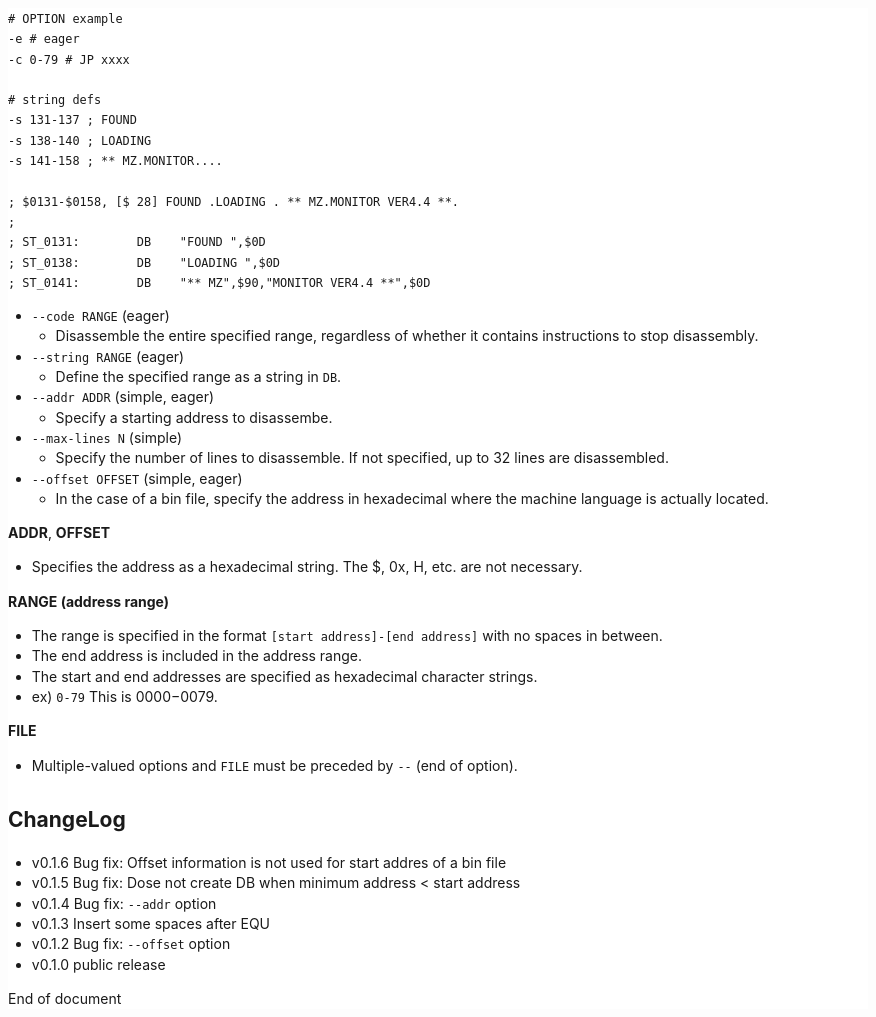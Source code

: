 ```
# OPTION example
-e # eager
-c 0-79 # JP xxxx 

# string defs
-s 131-137 ; FOUND
-s 138-140 ; LOADING
-s 141-158 ; ** MZ.MONITOR....

; $0131-$0158, [$ 28] FOUND .LOADING . ** MZ.MONITOR VER4.4 **.
; 
; ST_0131:        DB    "FOUND ",$0D  
; ST_0138:        DB    "LOADING ",$0D
; ST_0141:        DB    "** MZ",$90,"MONITOR VER4.4 **",$0D
```
- `--code RANGE` (eager)
    - Disassemble the entire specified range, regardless of whether it contains instructions to stop disassembly.
- `--string RANGE` (eager)
    - Define the specified range as a string in `DB`.
- `--addr ADDR` (simple, eager)
    - Specify a starting address to disassembe.
- `--max-lines N` (simple)
    - Specify the number of lines to disassemble. If not specified, up to 32 lines are disassembled.
- `--offset OFFSET` (simple, eager)
    - In the case of a bin file, specify the address in hexadecimal where the machine language is actually located.

__ADDR__, __OFFSET__

- Specifies the address as a hexadecimal string. The $, 0x, H, etc. are not necessary.

__RANGE (address range)__

- The range is specified in the format `[start address]-[end address]` with no spaces in between.
- The end address is included in the address range.
- The start and end addresses are specified as hexadecimal character strings.
- ex) `0-79` This is $0000-$0079.

__FILE__

- Multiple-valued options and `FILE` must be preceded by `--` (end of option).

## ChangeLog

- v0.1.6 Bug fix: Offset information is not used for start addres of a bin file
- v0.1.5 Bug fix: Dose not create DB when minimum address < start address
- v0.1.4 Bug fix: `--addr` option
- v0.1.3 Insert some spaces after EQU
- v0.1.2 Bug fix: `--offset` option
- v0.1.0 public release

End of document